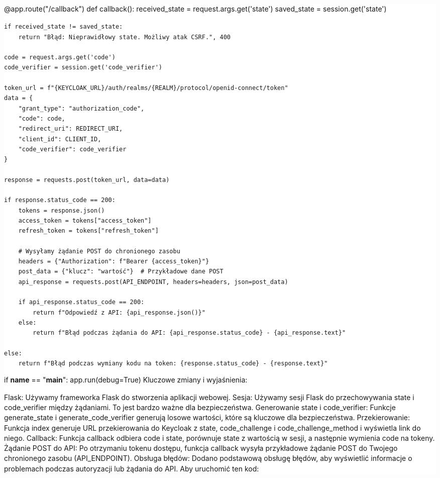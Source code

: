 @app.route("/callback")
def callback():
    received_state = request.args.get('state')
    saved_state = session.get('state')

    if received_state != saved_state:
        return "Błąd: Nieprawidłowy state. Możliwy atak CSRF.", 400

    code = request.args.get('code')
    code_verifier = session.get('code_verifier')

    token_url = f"{KEYCLOAK_URL}/auth/realms/{REALM}/protocol/openid-connect/token"
    data = {
        "grant_type": "authorization_code",
        "code": code,
        "redirect_uri": REDIRECT_URI,
        "client_id": CLIENT_ID,
        "code_verifier": code_verifier
    }

    response = requests.post(token_url, data=data)

    if response.status_code == 200:
        tokens = response.json()
        access_token = tokens["access_token"]
        refresh_token = tokens["refresh_token"]

        # Wysyłamy żądanie POST do chronionego zasobu
        headers = {"Authorization": f"Bearer {access_token}"}
        post_data = {"klucz": "wartość"}  # Przykładowe dane POST
        api_response = requests.post(API_ENDPOINT, headers=headers, json=post_data)

        if api_response.status_code == 200:
            return f"Odpowiedź z API: {api_response.json()}"
        else:
            return f"Błąd podczas żądania do API: {api_response.status_code} - {api_response.text}"

    else:
        return f"Błąd podczas wymiany kodu na token: {response.status_code} - {response.text}"

if __name__ == "__main__":
    app.run(debug=True)
Kluczowe zmiany i wyjaśnienia:

Flask: Używamy frameworka Flask do stworzenia aplikacji webowej.
Sesja: Używamy sesji Flask do przechowywania state i code_verifier między żądaniami. To jest bardzo ważne dla bezpieczeństwa.
Generowanie state i code_verifier: Funkcje generate_state i generate_code_verifier generują losowe wartości, które są kluczowe dla bezpieczeństwa.
Przekierowanie: Funkcja index generuje URL przekierowania do Keycloak z state, code_challenge i code_challenge_method i wyświetla link do niego.
Callback: Funkcja callback odbiera code i state, porównuje state z wartością w sesji, a następnie wymienia code na tokeny.
Żądanie POST do API: Po otrzymaniu tokenu dostępu, funkcja callback wysyła przykładowe żądanie POST do Twojego chronionego zasobu (API_ENDPOINT).
Obsługa błędów: Dodano podstawową obsługę błędów, aby wyświetlić informacje o problemach podczas autoryzacji lub żądania do API.
Aby uruchomić ten kod:
